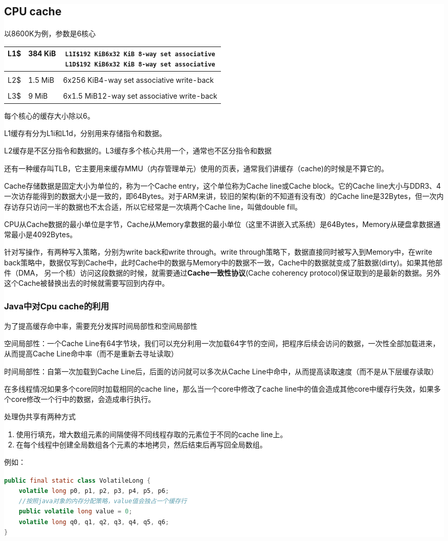 ## CPU cache

以8600K为例，参数是6核心

| L1$  | 384 KiB | `L1I$192 KiB6x32 KiB 8-way set associative`   <br />  `L1D$192 KiB6x32 KiB 8-way set associative` |
| ---- | ------- | ------------------------------------------------------------ |
|      |         |                                                              |
| L2$  | 1.5 MiB | 6x256 KiB4-way set associative write-back                    |
|      |         |                                                              |
| L3$  | 9 MiB   | 6x1.5 MiB12-way set associative write-back                   |

每个核心的缓存大小除以6。

L1缓存有分为L1i和L1d，分别用来存储指令和数据。

L2缓存是不区分指令和数据的。L3缓存多个核心共用一个，通常也不区分指令和数据

还有一种缓存叫TLB，它主要用来缓存MMU（内存管理单元）使用的页表，通常我们讲缓存（cache)的时候是不算它的。

Cache存储数据是固定大小为单位的，称为一个Cache entry，这个单位称为Cache line或Cache block。它的Cache line大小与DDR3、4一次访存能得到的数据大小是一致的，即64Bytes。对于ARM来讲，较旧的架构(新的不知道有没有改）的Cache line是32Bytes，但一次内存访存只访问一半的数据也不太合适，所以它经常是一次填两个Cache line，叫做double fill。

CPU从Cache数据的最小单位是字节，Cache从Memory拿数据的最小单位（这里不讲嵌入式系统）是64Bytes，Memory从硬盘拿数据通常最小是4092Bytes。

针对写操作，有两种写入策略，分别为write back和write through。write through策略下，数据直接同时被写入到Memory中，在write back策略中，数据仅写到Cache中，此时Cache中的数据与Memory中的数据不一致，Cache中的数据就变成了脏数据(dirty)。如果其他部件（DMA， 另一个核）访问这段数据的时候，就需要通过**Cache一致性协议**(Cache coherency protocol)保证取到的是最新的数据。另外这个Cache被替换出去的时候就需要写回到内存中。

### Java中对Cpu cache的利用

为了提高缓存命中率，需要充分发挥时间局部性和空间局部性

空间局部性：一个Cache Line有64字节块，我们可以充分利用一次加载64字节的空间，把程序后续会访问的数据，一次性全部加载进来，从而提高Cache Line命中率（而不是重新去寻址读取）

时间局部性：自第一次加载到Cache Line后，后面的访问就可以多次从Cache Line中命中，从而提高读取速度（而不是从下层缓存读取）

在多线程情况如果多个core同时加载相同的cache line，那么当一个core中修改了cache line中的值会造成其他core中缓存行失效，如果多个core修改一个行中的数据，会造成串行执行。

处理伪共享有两种方式

1. 使用行填充，增大数组元素的间隔使得不同线程存取的元素位于不同的cache line上。
2. 在每个线程中创建全局数组各个元素的本地拷贝，然后结束后再写回全局数组。

例如：

```java
public final static class VolatileLong {
    volatile long p0, p1, p2, p3, p4, p5, p6;
    //按照java对象的内存分配策略，value值会独占一个缓存行
    public volatile long value = 0;
    volatile long q0, q1, q2, q3, q4, q5, q6;
}
```
